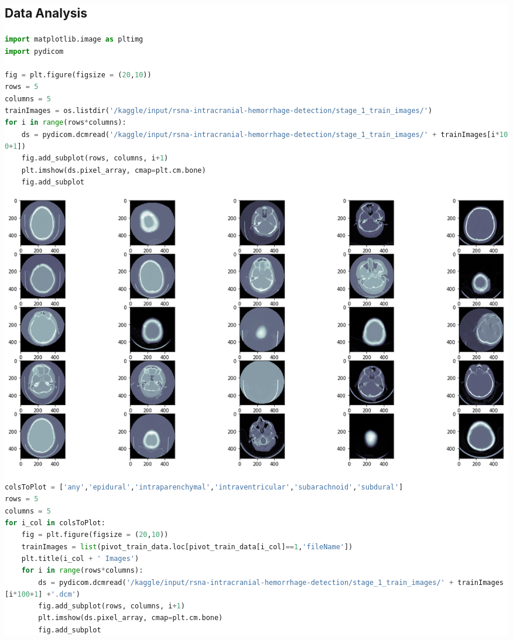 
## Data Analysis


```python
import matplotlib.image as pltimg
import pydicom

fig = plt.figure(figsize = (20,10))
rows = 5
columns = 5
trainImages = os.listdir('/kaggle/input/rsna-intracranial-hemorrhage-detection/stage_1_train_images/')
for i in range(rows*columns):
    ds = pydicom.dcmread('/kaggle/input/rsna-intracranial-hemorrhage-detection/stage_1_train_images/' + trainImages[i*100+1])
    fig.add_subplot(rows, columns, i+1)
    plt.imshow(ds.pixel_array, cmap=plt.cm.bone)
    fig.add_subplot
```


![png](notebook_files/notebook_19_0.png)



```python
colsToPlot = ['any','epidural','intraparenchymal','intraventricular','subarachnoid','subdural']
rows = 5
columns = 5
for i_col in colsToPlot:
    fig = plt.figure(figsize = (20,10))
    trainImages = list(pivot_train_data.loc[pivot_train_data[i_col]==1,'fileName'])
    plt.title(i_col + ' Images')
    for i in range(rows*columns):
        ds = pydicom.dcmread('/kaggle/input/rsna-intracranial-hemorrhage-detection/stage_1_train_images/' + trainImages[i*100+1] +'.dcm')
        fig.add_subplot(rows, columns, i+1)
        plt.imshow(ds.pixel_array, cmap=plt.cm.bone)        
        fig.add_subplot
```
